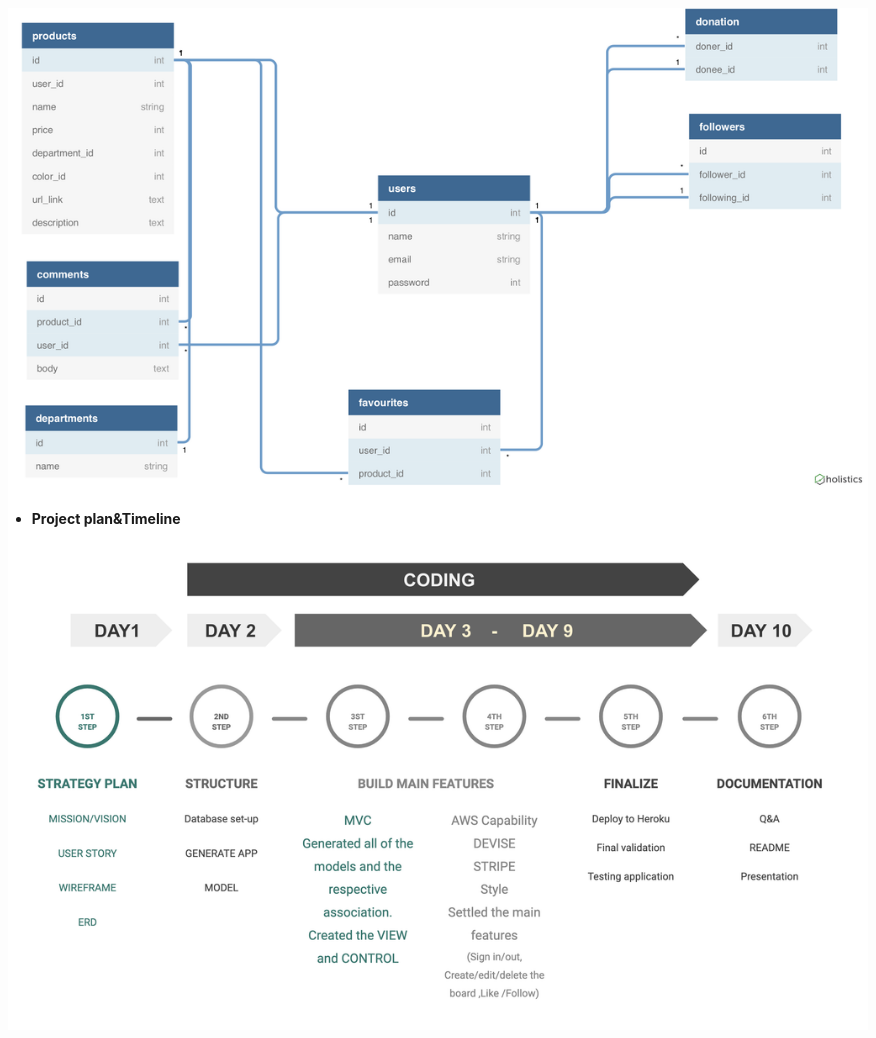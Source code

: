 <img src="https://github.com/wlei6277/eye_shopping/blob/master/docs/ERD/erd1.png">

   
 - **Project plan&Timeline**
 <img src="https://github.com/wlei6277/eye_shopping/blob/master/docs/timeline.png" >
 